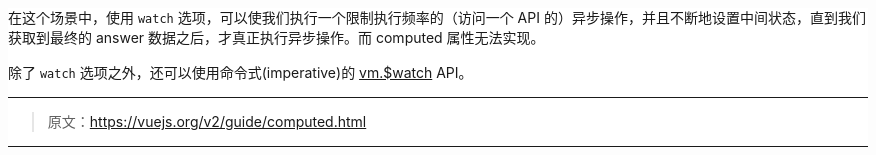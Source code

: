 在这个场景中，使用 `watch` 选项，可以使我们执行一个限制执行频率的（访问一个 API 的）异步操作，并且不断地设置中间状态，直到我们获取到最终的 answer 数据之后，才真正执行异步操作。而 computed 属性无法实现。

除了 `watch` 选项之外，还可以使用命令式(imperative)的 [vm.$watch](../api/#vm-watch) API。

***

> 原文：https://vuejs.org/v2/guide/computed.html

***

